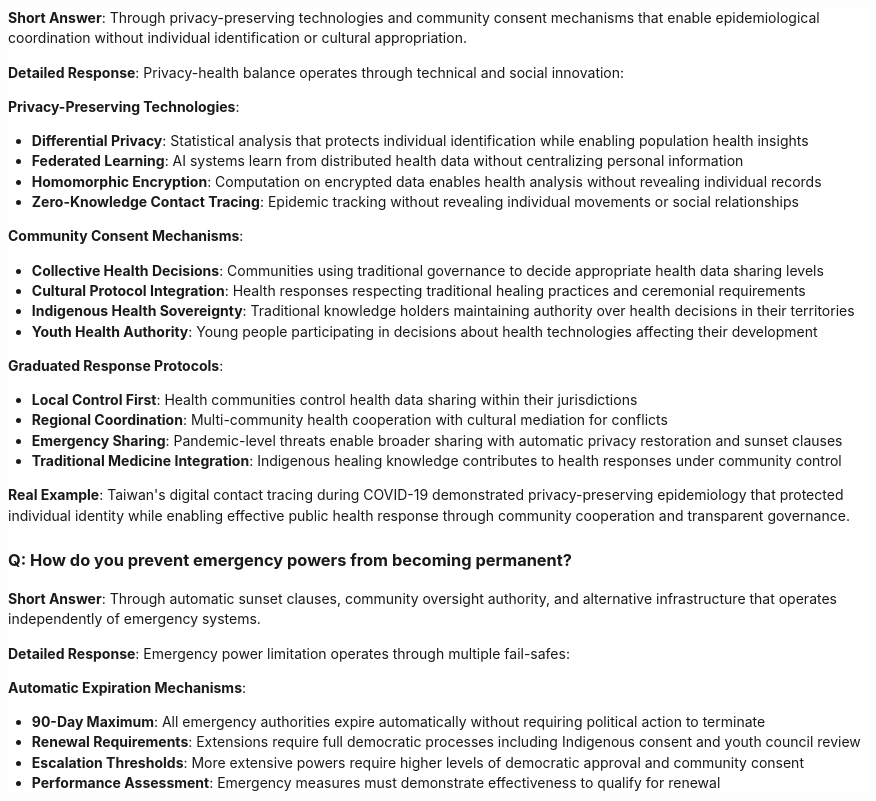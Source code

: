 **Short Answer**: Through privacy-preserving technologies and community consent mechanisms that enable epidemiological coordination without individual identification or cultural appropriation.

**Detailed Response**: Privacy-health balance operates through technical and social innovation:

**Privacy-Preserving Technologies**:
- **Differential Privacy**: Statistical analysis that protects individual identification while enabling population health insights
- **Federated Learning**: AI systems learn from distributed health data without centralizing personal information
- **Homomorphic Encryption**: Computation on encrypted data enables health analysis without revealing individual records
- **Zero-Knowledge Contact Tracing**: Epidemic tracking without revealing individual movements or social relationships

**Community Consent Mechanisms**:
- **Collective Health Decisions**: Communities using traditional governance to decide appropriate health data sharing levels
- **Cultural Protocol Integration**: Health responses respecting traditional healing practices and ceremonial requirements
- **Indigenous Health Sovereignty**: Traditional knowledge holders maintaining authority over health decisions in their territories
- **Youth Health Authority**: Young people participating in decisions about health technologies affecting their development

**Graduated Response Protocols**:
- **Local Control First**: Health communities control health data sharing within their jurisdictions
- **Regional Coordination**: Multi-community health cooperation with cultural mediation for conflicts
- **Emergency Sharing**: Pandemic-level threats enable broader sharing with automatic privacy restoration and sunset clauses
- **Traditional Medicine Integration**: Indigenous healing knowledge contributes to health responses under community control

**Real Example**: Taiwan's digital contact tracing during COVID-19 demonstrated privacy-preserving epidemiology that protected individual identity while enabling effective public health response through community cooperation and transparent governance.

### Q: How do you prevent emergency powers from becoming permanent?

**Short Answer**: Through automatic sunset clauses, community oversight authority, and alternative infrastructure that operates independently of emergency systems.

**Detailed Response**: Emergency power limitation operates through multiple fail-safes:

**Automatic Expiration Mechanisms**:
- **90-Day Maximum**: All emergency authorities expire automatically without requiring political action to terminate
- **Renewal Requirements**: Extensions require full democratic processes including Indigenous consent and youth council review
- **Escalation Thresholds**: More extensive powers require higher levels of democratic approval and community consent
- **Performance Assessment**: Emergency measures must demonstrate effectiveness to qualify for renewal
